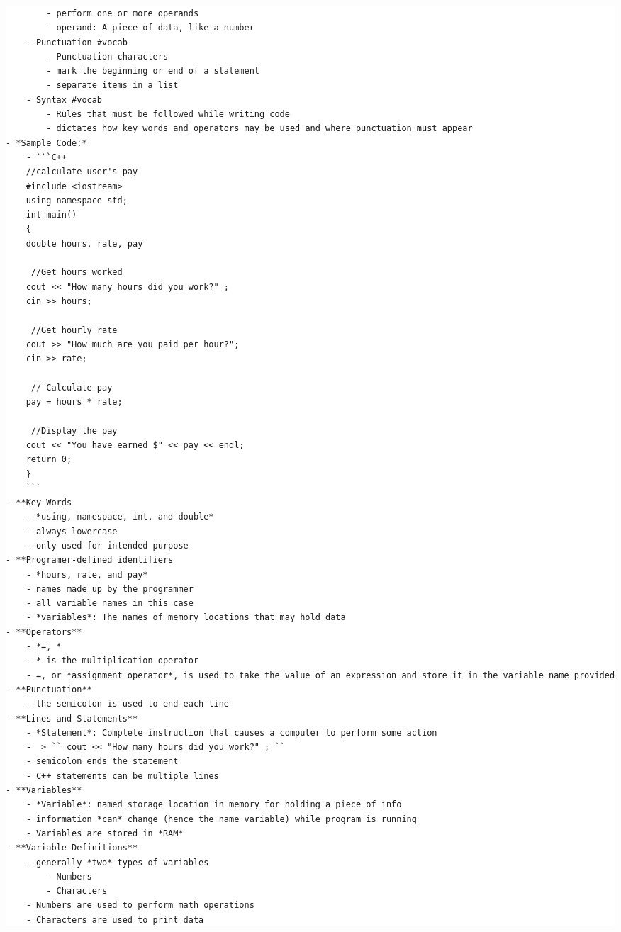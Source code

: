 			- perform one or more operands
			- operand: A piece of data, like a number
		- Punctuation #vocab
			- Punctuation characters
			- mark the beginning or end of a statement
			- separate items in a list
		- Syntax #vocab
			- Rules that must be followed while writing code
			- dictates how key words and operators may be used and where punctuation must appear
	- *Sample Code:*
		- ```C++
		//calculate user's pay
		#include <iostream>
		using namespace std;
		int main()
		{
		double hours, rate, pay
			
		 //Get hours worked		
		cout << "How many hours did you work?" ;
		cin >> hours;
			
		 //Get hourly rate
		cout >> "How much are you paid per hour?";
		cin >> rate;
			
		 // Calculate pay
		pay = hours * rate;
			
		 //Display the pay
		cout << "You have earned $" << pay << endl;
		return 0;
		}
		```
	- **Key Words
		- *using, namespace, int, and double*
		- always lowercase
		- only used for intended purpose
	- **Programer-defined identifiers
		- *hours, rate, and pay*
		- names made up by the programmer
		- all variable names in this case 
		- *variables*: The names of memory locations that may hold data
	- **Operators**
		- *=, *
		- * is the multiplication operator
		- =, or *assignment operator*, is used to take the value of an expression and store it in the variable name provided
	- **Punctuation**
		- the semicolon is used to end each line
	- **Lines and Statements**
		- *Statement*: Complete instruction that causes a computer to perform some action
		-  > `` cout << "How many hours did you work?" ; ``
		- semicolon ends the statement
		- C++ statements can be multiple lines
	- **Variables**
		- *Variable*: named storage location in memory for holding a piece of info
		- information *can* change (hence the name variable) while program is running
		- Variables are stored in *RAM* 
	- **Variable Definitions**
		- generally *two* types of variables
			- Numbers
			- Characters
		- Numbers are used to perform math operations
		- Characters are used to print data